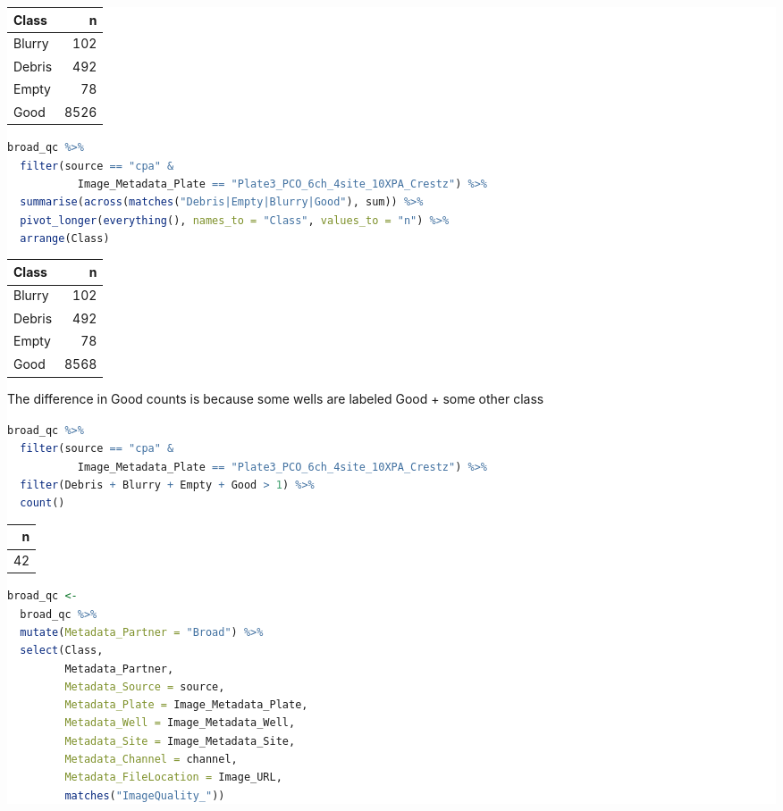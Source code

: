 | Class  |    n |
|:-------|-----:|
| Blurry |  102 |
| Debris |  492 |
| Empty  |   78 |
| Good   | 8526 |

</div>

``` r
broad_qc %>%
  filter(source == "cpa" &
           Image_Metadata_Plate == "Plate3_PCO_6ch_4site_10XPA_Crestz") %>%
  summarise(across(matches("Debris|Empty|Blurry|Good"), sum)) %>%
  pivot_longer(everything(), names_to = "Class", values_to = "n") %>% 
  arrange(Class)
```

<div class="kable-table">

| Class  |    n |
|:-------|-----:|
| Blurry |  102 |
| Debris |  492 |
| Empty  |   78 |
| Good   | 8568 |

</div>

The difference in Good counts is because some wells are labeled Good +
some other class

``` r
broad_qc %>%
  filter(source == "cpa" &
           Image_Metadata_Plate == "Plate3_PCO_6ch_4site_10XPA_Crestz") %>%
  filter(Debris + Blurry + Empty + Good > 1) %>%
  count()
```

<div class="kable-table">

|   n |
|----:|
|  42 |

</div>

``` r
broad_qc <- 
  broad_qc %>% 
  mutate(Metadata_Partner = "Broad") %>%
  select(Class,
         Metadata_Partner,
         Metadata_Source = source,
         Metadata_Plate = Image_Metadata_Plate,
         Metadata_Well = Image_Metadata_Well,
         Metadata_Site = Image_Metadata_Site,
         Metadata_Channel = channel,
         Metadata_FileLocation = Image_URL,
         matches("ImageQuality_"))
```
